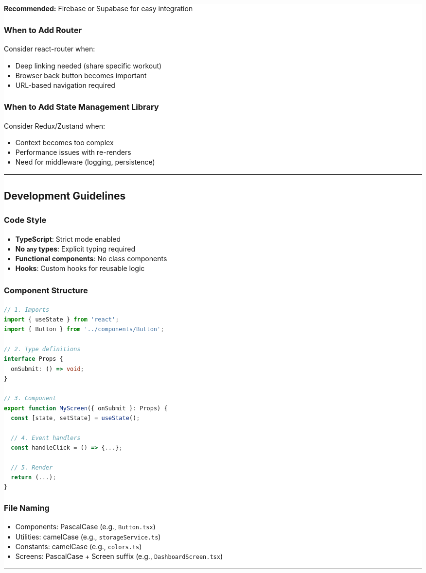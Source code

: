 **Recommended:** Firebase or Supabase for easy integration

### When to Add Router
Consider react-router when:
- Deep linking needed (share specific workout)
- Browser back button becomes important
- URL-based navigation required

### When to Add State Management Library
Consider Redux/Zustand when:
- Context becomes too complex
- Performance issues with re-renders
- Need for middleware (logging, persistence)

---

## Development Guidelines

### Code Style
- **TypeScript**: Strict mode enabled
- **No `any` types**: Explicit typing required
- **Functional components**: No class components
- **Hooks**: Custom hooks for reusable logic

### Component Structure
```typescript
// 1. Imports
import { useState } from 'react';
import { Button } from '../components/Button';

// 2. Type definitions
interface Props {
  onSubmit: () => void;
}

// 3. Component
export function MyScreen({ onSubmit }: Props) {
  const [state, setState] = useState();

  // 4. Event handlers
  const handleClick = () => {...};

  // 5. Render
  return (...);
}
```

### File Naming
- Components: PascalCase (e.g., `Button.tsx`)
- Utilities: camelCase (e.g., `storageService.ts`)
- Constants: camelCase (e.g., `colors.ts`)
- Screens: PascalCase + Screen suffix (e.g., `DashboardScreen.tsx`)

---
